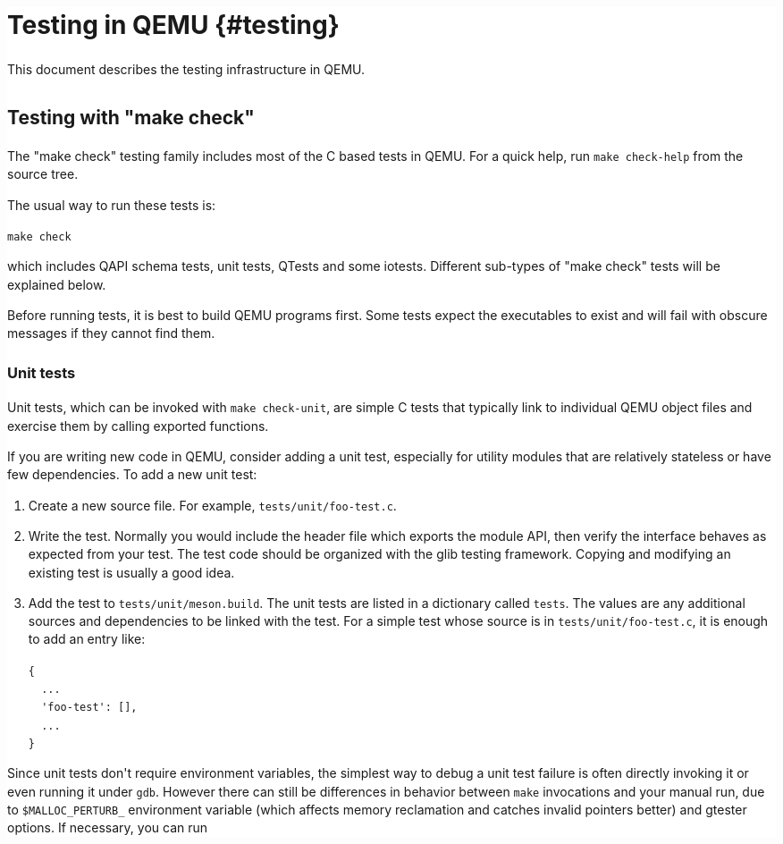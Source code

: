 # Testing in QEMU {#testing}

This document describes the testing infrastructure in QEMU.

## Testing with \"make check\"

The \"make check\" testing family includes most of the C based tests in
QEMU. For a quick help, run `make check-help` from the source tree.

The usual way to run these tests is:

``` 
make check
```

which includes QAPI schema tests, unit tests, QTests and some iotests.
Different sub-types of \"make check\" tests will be explained below.

Before running tests, it is best to build QEMU programs first. Some
tests expect the executables to exist and will fail with obscure
messages if they cannot find them.

### Unit tests

Unit tests, which can be invoked with `make check-unit`, are simple C
tests that typically link to individual QEMU object files and exercise
them by calling exported functions.

If you are writing new code in QEMU, consider adding a unit test,
especially for utility modules that are relatively stateless or have few
dependencies. To add a new unit test:

1.  Create a new source file. For example, `tests/unit/foo-test.c`.

2.  Write the test. Normally you would include the header file which
    exports the module API, then verify the interface behaves as
    expected from your test. The test code should be organized with the
    glib testing framework. Copying and modifying an existing test is
    usually a good idea.

3.  Add the test to `tests/unit/meson.build`. The unit tests are listed
    in a dictionary called `tests`. The values are any additional
    sources and dependencies to be linked with the test. For a simple
    test whose source is in `tests/unit/foo-test.c`, it is enough to add
    an entry like:

        {
          ...
          'foo-test': [],
          ...
        }

Since unit tests don\'t require environment variables, the simplest way
to debug a unit test failure is often directly invoking it or even
running it under `gdb`. However there can still be differences in
behavior between `make` invocations and your manual run, due to
`$MALLOC_PERTURB_` environment variable (which affects memory
reclamation and catches invalid pointers better) and gtester options. If
necessary, you can run
